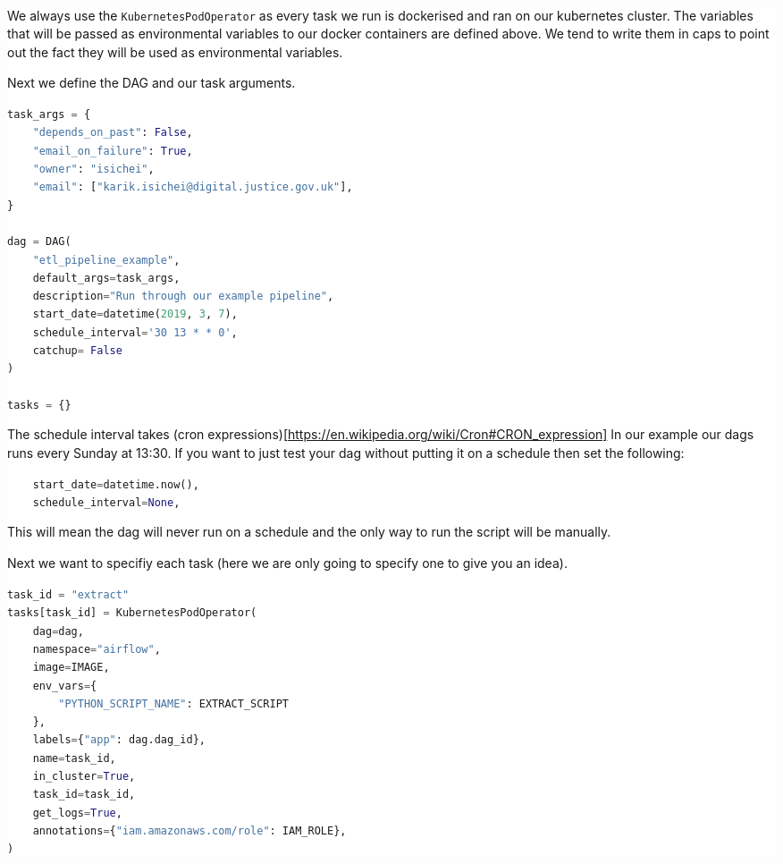We always use the `KubernetesPodOperator` as every task we run is dockerised and ran on our kubernetes cluster. The variables that will be passed as environmental variables to our docker containers are defined above. We tend to write them in caps to point out the fact they will be used as environmental variables.

Next we define the DAG and our task arguments.

```python
task_args = {
    "depends_on_past": False,
    "email_on_failure": True,
    "owner": "isichei",
    "email": ["karik.isichei@digital.justice.gov.uk"],
}

dag = DAG(
    "etl_pipeline_example",
    default_args=task_args,
    description="Run through our example pipeline",
    start_date=datetime(2019, 3, 7),
    schedule_interval='30 13 * * 0',
    catchup= False
)

tasks = {}
```

The schedule interval takes (cron expressions)[https://en.wikipedia.org/wiki/Cron#CRON_expression] In our example our dags runs every Sunday at 13:30. If you want to just test your dag without putting it on a schedule then set the following:

```python
    start_date=datetime.now(),
    schedule_interval=None,
```

This will mean the dag will never run on a schedule and the only way to run the script will be manually.

Next we want to specifiy each task (here we are only going to specify one to give you an idea).

```python
task_id = "extract"
tasks[task_id] = KubernetesPodOperator(
    dag=dag,
    namespace="airflow",
    image=IMAGE,
    env_vars={
        "PYTHON_SCRIPT_NAME": EXTRACT_SCRIPT
    },
    labels={"app": dag.dag_id},
    name=task_id,
    in_cluster=True,
    task_id=task_id,
    get_logs=True,
    annotations={"iam.amazonaws.com/role": IAM_ROLE},
)
```
